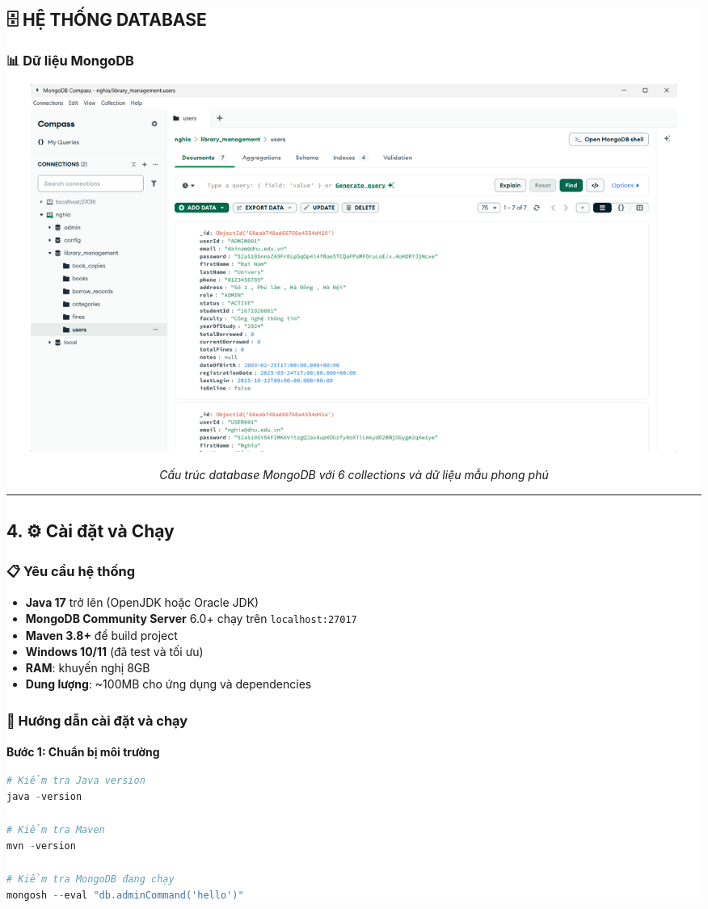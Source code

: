 
## 🗄️ HỆ THỐNG DATABASE

### 📊 Dữ liệu MongoDB

<div align="center">
  <img src="docs/projects/anhduan/dulieumongoDB.png" width="800"/>
  <p><em>Cấu trúc database MongoDB với 6 collections và dữ liệu mẫu phong phú</em></p>
</div>

---

## 4. ⚙️ Cài đặt và Chạy

### 📋 Yêu cầu hệ thống
- **Java 17** trở lên (OpenJDK hoặc Oracle JDK)
- **MongoDB Community Server** 6.0+ chạy trên `localhost:27017`
- **Maven 3.8+** để build project
- **Windows 10/11** (đã test và tối ưu)
- **RAM**: khuyến nghị 8GB
- **Dung lượng**: ~100MB cho ứng dụng và dependencies

### 🚀 Hướng dẫn cài đặt và chạy 

**Bước 1: Chuẩn bị môi trường**
```powershell
# Kiểm tra Java version
java -version

# Kiểm tra Maven
mvn -version

# Kiểm tra MongoDB đang chạy
mongosh --eval "db.adminCommand('hello')"
```
